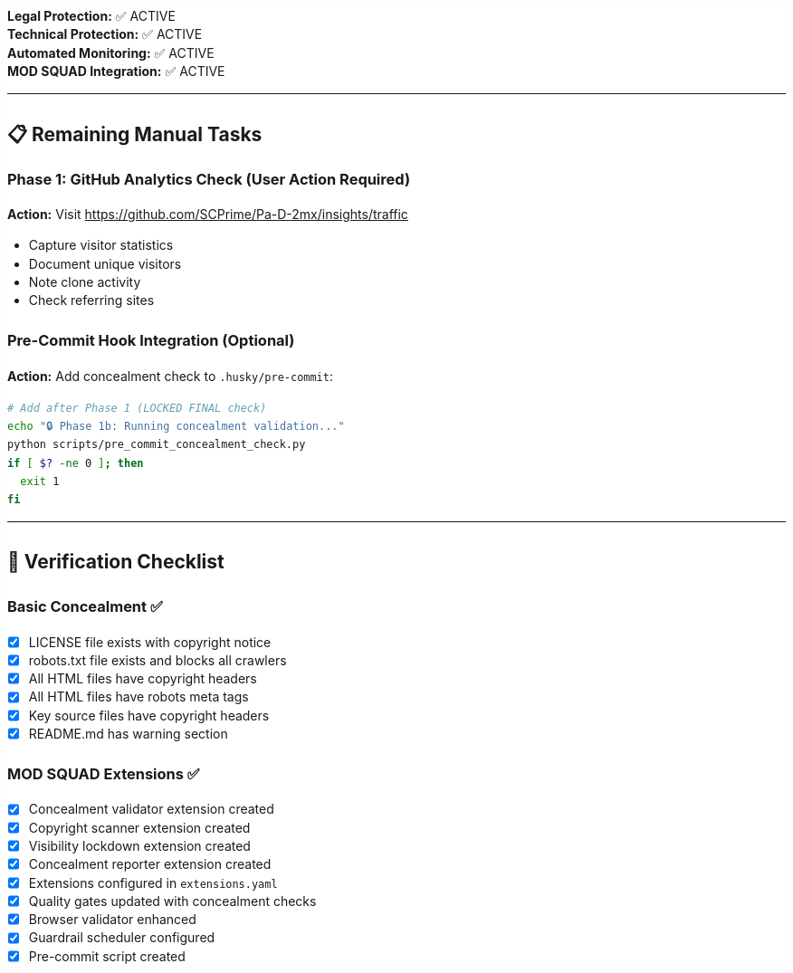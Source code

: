 **Legal Protection:** ✅ ACTIVE  
**Technical Protection:** ✅ ACTIVE  
**Automated Monitoring:** ✅ ACTIVE  
**MOD SQUAD Integration:** ✅ ACTIVE

---

## 📋 Remaining Manual Tasks

### Phase 1: GitHub Analytics Check (User Action Required)
**Action:** Visit https://github.com/SCPrime/Pa-D-2mx/insights/traffic
- Capture visitor statistics
- Document unique visitors
- Note clone activity
- Check referring sites

### Pre-Commit Hook Integration (Optional)
**Action:** Add concealment check to `.husky/pre-commit`:
```bash
# Add after Phase 1 (LOCKED FINAL check)
echo "🔒 Phase 1b: Running concealment validation..."
python scripts/pre_commit_concealment_check.py
if [ $? -ne 0 ]; then
  exit 1
fi
```

---

## 🎯 Verification Checklist

### Basic Concealment ✅
- [x] LICENSE file exists with copyright notice
- [x] robots.txt file exists and blocks all crawlers
- [x] All HTML files have copyright headers
- [x] All HTML files have robots meta tags
- [x] Key source files have copyright headers
- [x] README.md has warning section

### MOD SQUAD Extensions ✅
- [x] Concealment validator extension created
- [x] Copyright scanner extension created
- [x] Visibility lockdown extension created
- [x] Concealment reporter extension created
- [x] Extensions configured in `extensions.yaml`
- [x] Quality gates updated with concealment checks
- [x] Browser validator enhanced
- [x] Guardrail scheduler configured
- [x] Pre-commit script created
